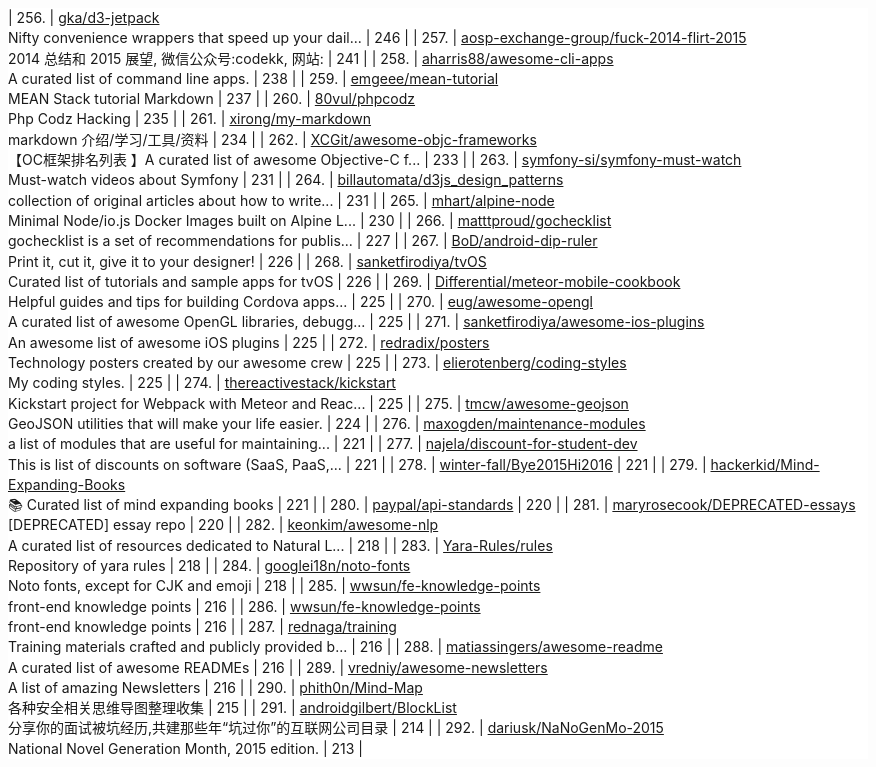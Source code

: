 | 256. | [gka/d3-jetpack](https://github.com/gka/d3-jetpack) <br/>Nifty convenience wrappers that speed up your dail... | 246 |
| 257. | [aosp-exchange-group/fuck-2014-flirt-2015](https://github.com/aosp-exchange-group/fuck-2014-flirt-2015) <br/>2014 总结和 2015 展望, 微信公众号:codekk, 网站: | 241 |
| 258. | [aharris88/awesome-cli-apps](https://github.com/aharris88/awesome-cli-apps) <br/>A curated list of command line apps. | 238 |
| 259. | [emgeee/mean-tutorial](https://github.com/emgeee/mean-tutorial) <br/>MEAN Stack tutorial Markdown | 237 |
| 260. | [80vul/phpcodz](https://github.com/80vul/phpcodz) <br/>Php Codz Hacking | 235 |
| 261. | [xirong/my-markdown](https://github.com/xirong/my-markdown) <br/>markdown 介绍/学习/工具/资料 | 234 |
| 262. | [XCGit/awesome-objc-frameworks](https://github.com/XCGit/awesome-objc-frameworks) <br/>【OC框架排名列表 】A curated list of awesome Objective-C f... | 233 |
| 263. | [symfony-si/symfony-must-watch](https://github.com/symfony-si/symfony-must-watch) <br/>Must-watch videos about Symfony | 231 |
| 264. | [billautomata/d3js_design_patterns](https://github.com/billautomata/d3js_design_patterns) <br/>collection of original articles about how to write... | 231 |
| 265. | [mhart/alpine-node](https://github.com/mhart/alpine-node) <br/>Minimal Node/io.js Docker Images built on Alpine L... | 230 |
| 266. | [matttproud/gochecklist](https://github.com/matttproud/gochecklist) <br/>gochecklist is a set of recommendations for publis... | 227 |
| 267. | [BoD/android-dip-ruler](https://github.com/BoD/android-dip-ruler) <br/>Print it, cut it, give it to your designer! | 226 |
| 268. | [sanketfirodiya/tvOS](https://github.com/sanketfirodiya/tvOS) <br/>Curated list of tutorials and sample apps for tvOS | 226 |
| 269. | [Differential/meteor-mobile-cookbook](https://github.com/Differential/meteor-mobile-cookbook) <br/>Helpful guides and tips for building Cordova apps... | 225 |
| 270. | [eug/awesome-opengl](https://github.com/eug/awesome-opengl) <br/>A curated list of awesome OpenGL libraries, debugg... | 225 |
| 271. | [sanketfirodiya/awesome-ios-plugins](https://github.com/sanketfirodiya/awesome-ios-plugins) <br/>An awesome list of awesome iOS plugins | 225 |
| 272. | [redradix/posters](https://github.com/redradix/posters) <br/>Technology posters created by our awesome crew | 225 |
| 273. | [elierotenberg/coding-styles](https://github.com/elierotenberg/coding-styles) <br/>My coding styles. | 225 |
| 274. | [thereactivestack/kickstart](https://github.com/thereactivestack/kickstart) <br/>Kickstart project for Webpack with Meteor and Reac... | 225 |
| 275. | [tmcw/awesome-geojson](https://github.com/tmcw/awesome-geojson) <br/>GeoJSON utilities that will make your life easier. | 224 |
| 276. | [maxogden/maintenance-modules](https://github.com/maxogden/maintenance-modules) <br/>a list of modules that are useful for maintaining... | 221 |
| 277. | [najela/discount-for-student-dev](https://github.com/najela/discount-for-student-dev) <br/>This is list of discounts on software (SaaS, PaaS,... | 221 |
| 278. | [winter-fall/Bye2015Hi2016](https://github.com/winter-fall/Bye2015Hi2016)  | 221 |
| 279. | [hackerkid/Mind-Expanding-Books](https://github.com/hackerkid/Mind-Expanding-Books) <br/>:books: Curated list of mind expanding books | 221 |
| 280. | [paypal/api-standards](https://github.com/paypal/api-standards)  | 220 |
| 281. | [maryrosecook/DEPRECATED-essays](https://github.com/maryrosecook/DEPRECATED-essays) <br/>[DEPRECATED] essay repo | 220 |
| 282. | [keonkim/awesome-nlp](https://github.com/keonkim/awesome-nlp) <br/>A curated list of resources dedicated to Natural L... | 218 |
| 283. | [Yara-Rules/rules](https://github.com/Yara-Rules/rules) <br/>Repository of yara rules | 218 |
| 284. | [googlei18n/noto-fonts](https://github.com/googlei18n/noto-fonts) <br/>Noto fonts, except for CJK and emoji | 218 |
| 285. | [wwsun/fe-knowledge-points](https://github.com/wwsun/fe-knowledge-points) <br/>front-end knowledge points | 216 |
| 286. | [wwsun/fe-knowledge-points](https://github.com/wwsun/fe-knowledge-points) <br/>front-end knowledge points | 216 |
| 287. | [rednaga/training](https://github.com/rednaga/training) <br/>Training materials crafted and publicly provided b... | 216 |
| 288. | [matiassingers/awesome-readme](https://github.com/matiassingers/awesome-readme) <br/>A curated list of awesome READMEs | 216 |
| 289. | [vredniy/awesome-newsletters](https://github.com/vredniy/awesome-newsletters) <br/>A list of amazing Newsletters | 216 |
| 290. | [phith0n/Mind-Map](https://github.com/phith0n/Mind-Map) <br/>各种安全相关思维导图整理收集 | 215 |
| 291. | [androidgilbert/BlockList](https://github.com/androidgilbert/BlockList) <br/>分享你的面试被坑经历,共建那些年“坑过你”的互联网公司目录 | 214 |
| 292. | [dariusk/NaNoGenMo-2015](https://github.com/dariusk/NaNoGenMo-2015) <br/>National Novel Generation Month, 2015 edition. | 213 |